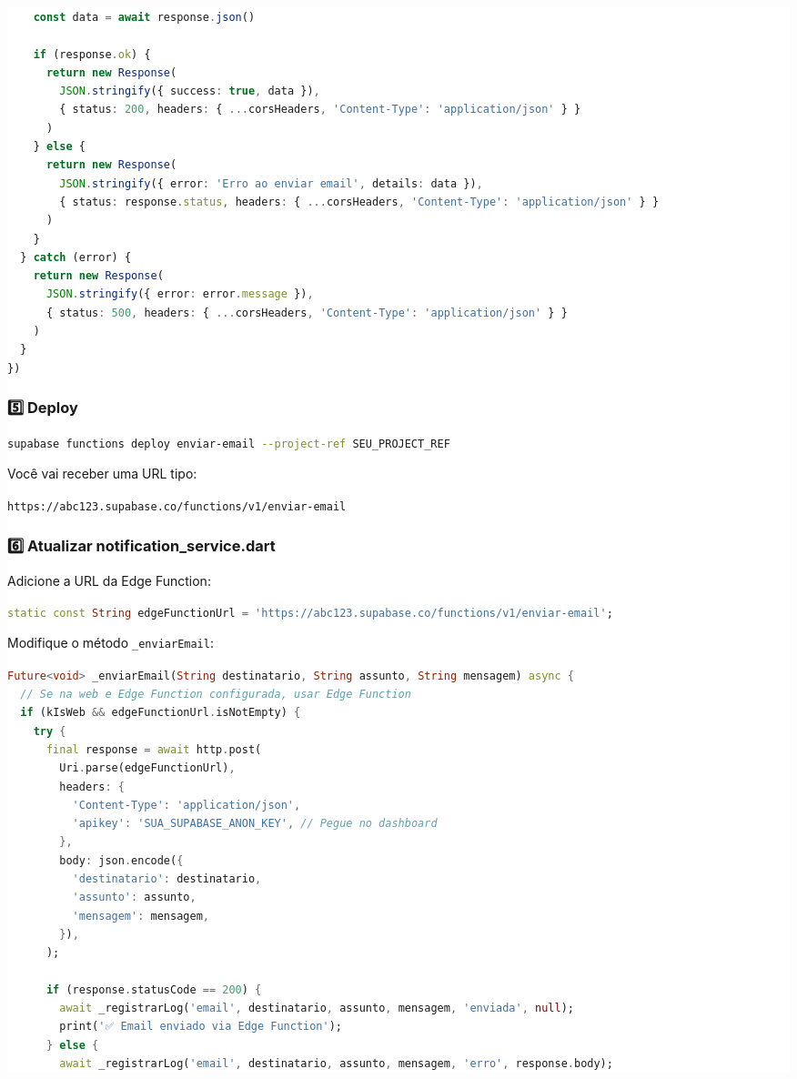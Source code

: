 ```typescript
    const data = await response.json()

    if (response.ok) {
      return new Response(
        JSON.stringify({ success: true, data }),
        { status: 200, headers: { ...corsHeaders, 'Content-Type': 'application/json' } }
      )
    } else {
      return new Response(
        JSON.stringify({ error: 'Erro ao enviar email', details: data }),
        { status: response.status, headers: { ...corsHeaders, 'Content-Type': 'application/json' } }
      )
    }
  } catch (error) {
    return new Response(
      JSON.stringify({ error: error.message }),
      { status: 500, headers: { ...corsHeaders, 'Content-Type': 'application/json' } }
    )
  }
})
```

### 5️⃣ Deploy
```bash
supabase functions deploy enviar-email --project-ref SEU_PROJECT_REF
```

Você vai receber uma URL tipo:
```
https://abc123.supabase.co/functions/v1/enviar-email
```

### 6️⃣ Atualizar notification_service.dart

Adicione a URL da Edge Function:

```dart
static const String edgeFunctionUrl = 'https://abc123.supabase.co/functions/v1/enviar-email';
```

Modifique o método `_enviarEmail`:

```dart
Future<void> _enviarEmail(String destinatario, String assunto, String mensagem) async {
  // Se na web e Edge Function configurada, usar Edge Function
  if (kIsWeb && edgeFunctionUrl.isNotEmpty) {
    try {
      final response = await http.post(
        Uri.parse(edgeFunctionUrl),
        headers: {
          'Content-Type': 'application/json',
          'apikey': 'SUA_SUPABASE_ANON_KEY', // Pegue no dashboard
        },
        body: json.encode({
          'destinatario': destinatario,
          'assunto': assunto,
          'mensagem': mensagem,
        }),
      );

      if (response.statusCode == 200) {
        await _registrarLog('email', destinatario, assunto, mensagem, 'enviada', null);
        print('✅ Email enviado via Edge Function');
      } else {
        await _registrarLog('email', destinatario, assunto, mensagem, 'erro', response.body);
```